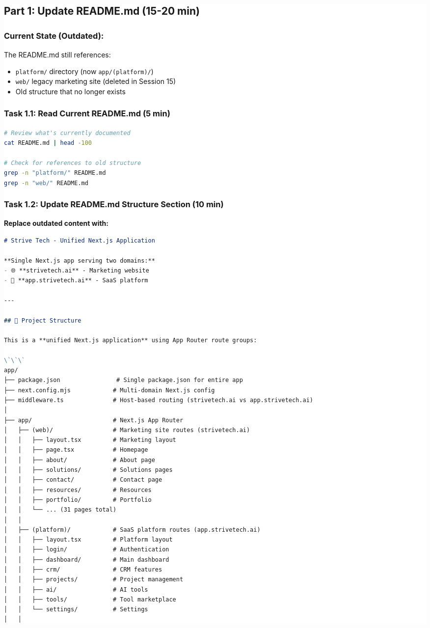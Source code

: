 
## Part 1: Update README.md (15-20 min)

### Current State (Outdated):
The README.md still references:
- `platform/` directory (now `app/(platform)/`)
- `web/` legacy marketing site (deleted in Session 15)
- Old structure that no longer exists

### Task 1.1: Read Current README.md (5 min)

```bash
# Review what's currently documented
cat README.md | head -100

# Check for references to old structure
grep -n "platform/" README.md
grep -n "web/" README.md
```

### Task 1.2: Update README.md Structure Section (10 min)

**Replace outdated content with:**

```markdown
# Strive Tech - Unified Next.js Application

**Single Next.js app serving two domains:**
- 🌐 **strivetech.ai** - Marketing website
- 🔐 **app.strivetech.ai** - SaaS platform

---

## 📁 Project Structure

This is a **unified Next.js application** using App Router route groups:

\`\`\`
app/
├── package.json                # Single package.json for entire app
├── next.config.mjs            # Multi-domain Next.js config
├── middleware.ts              # Host-based routing (strivetech.ai vs app.strivetech.ai)
│
├── app/                       # Next.js App Router
│   ├── (web)/                 # Marketing site routes (strivetech.ai)
│   │   ├── layout.tsx         # Marketing layout
│   │   ├── page.tsx           # Homepage
│   │   ├── about/             # About page
│   │   ├── solutions/         # Solutions pages
│   │   ├── contact/           # Contact page
│   │   ├── resources/         # Resources
│   │   ├── portfolio/         # Portfolio
│   │   └── ... (31 pages total)
│   │
│   ├── (platform)/            # SaaS platform routes (app.strivetech.ai)
│   │   ├── layout.tsx         # Platform layout
│   │   ├── login/             # Authentication
│   │   ├── dashboard/         # Main dashboard
│   │   ├── crm/               # CRM features
│   │   ├── projects/          # Project management
│   │   ├── ai/                # AI tools
│   │   ├── tools/             # Tool marketplace
│   │   └── settings/          # Settings
│   │
```